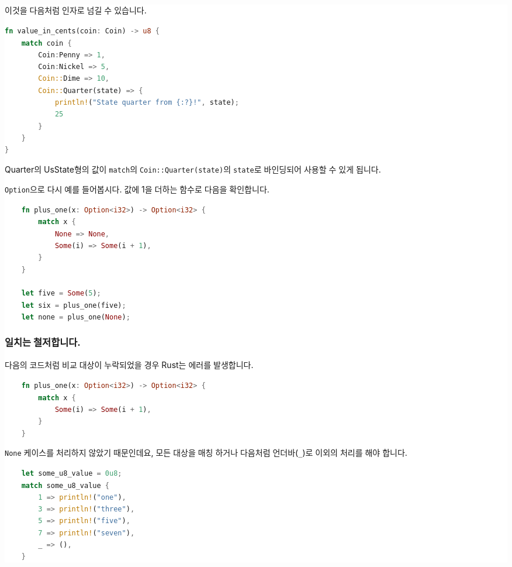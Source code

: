 이것을 다음처럼 인자로 넘길 수 있습니다.

```rust
fn value_in_cents(coin: Coin) -> u8 {
    match coin {
        Coin:Penny => 1,
        Coin:Nickel => 5,
        Coin::Dime => 10,
        Coin::Quarter(state) => {
            println!("State quarter from {:?}!", state);
            25
        }
    }
}
```

Quarter의 UsState형의 값이 `match`의 `Coin::Quarter(state)`의 `state`로 바인딩되어 사용할 수 있게 됩니다.

`Option`으로 다시 예를 들어봅시다. 값에 1을 더하는 함수로 다음을 확인합니다.

```rust
    fn plus_one(x: Option<i32>) -> Option<i32> {
        match x {
            None => None,
            Some(i) => Some(i + 1),
        }
    }

    let five = Some(5);
    let six = plus_one(five);
    let none = plus_one(None);
```

### 일치는 철저합니다.
다음의 코드처럼 비교 대상이 누락되었을 경우 Rust는 에러를 발생합니다.

```rust
    fn plus_one(x: Option<i32>) -> Option<i32> {
        match x {
            Some(i) => Some(i + 1),
        }
    }
```

`None` 케이스를 처리하지 않았기 때문인데요, 모든 대상을 매칭 하거나 다음처럼 언더바(`_`)로 이외의 처리를 해야 합니다.

```rust
    let some_u8_value = 0u8;
    match some_u8_value {
        1 => println!("one"),
        3 => println!("three"),
        5 => println!("five"),
        7 => println!("seven"),
        _ => (),
    }
```
